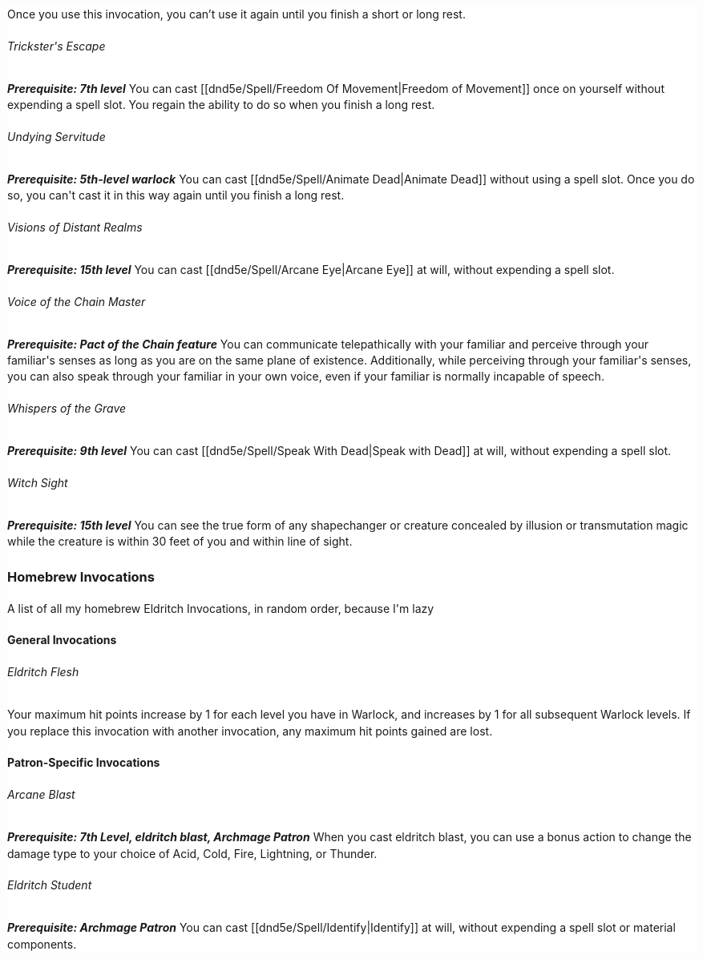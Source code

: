 Once you use this invocation, you can’t use it again until you finish a short or long rest.

###### Trickster's Escape
***Prerequisite: 7th level***
You can cast [[dnd5e/Spell/Freedom Of Movement\|Freedom of Movement]] once on yourself without expending a spell slot. You regain the ability to do so when you finish a long rest.

###### Undying Servitude
***Prerequisite: 5th-level warlock***
You can cast [[dnd5e/Spell/Animate Dead\|Animate Dead]] without using a spell slot. Once you do so, you can't cast it in this way again until you finish a long rest. 

###### Visions of Distant Realms
***Prerequisite: 15th level***
You can cast [[dnd5e/Spell/Arcane Eye\|Arcane Eye]] at will, without expending a spell slot.

###### Voice of the Chain Master
***Prerequisite: Pact of the Chain feature***
You can communicate telepathically with your familiar and perceive through your familiar's senses as long as you are on the same plane of existence. Additionally, while perceiving through your familiar's senses, you can also speak through your familiar in your own voice, even if your familiar is normally incapable of speech.

###### Whispers of the Grave
***Prerequisite: 9th level***
You can cast [[dnd5e/Spell/Speak With Dead\|Speak with Dead]] at will, without expending a spell slot.

###### Witch Sight
***Prerequisite: 15th level***
You can see the true form of any shapechanger or creature concealed by illusion or transmutation magic while the creature is within 30 feet of you and within line of sight.

### Homebrew Invocations
A list of all my homebrew Eldritch Invocations, in random order, because I'm lazy

#### General Invocations

###### Eldritch Flesh
Your maximum hit points increase by 1 for each level you have in Warlock, and increases by 1 for all subsequent Warlock levels. If you replace this invocation with another invocation, any maximum hit points gained are lost.

#### Patron-Specific Invocations

###### Arcane Blast
***Prerequisite: 7th Level, eldritch blast, Archmage Patron***
When you cast eldritch blast, you can use a bonus action to change the damage type to your choice of Acid, Cold, Fire, Lightning, or Thunder.

###### Eldritch Student
***Prerequisite: Archmage Patron***
You can cast [[dnd5e/Spell/Identify\|Identify]] at will, without expending a spell slot or material components.
